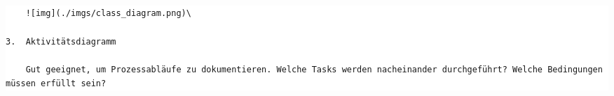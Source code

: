         ![img](./imgs/class_diagram.png)\ 
    
    3.  Aktivitätsdiagramm
    
        Gut geeignet, um Prozessabläufe zu dokumentieren. Welche Tasks werden nacheinander durchgeführt? Welche Bedingungen müssen erfüllt sein?
